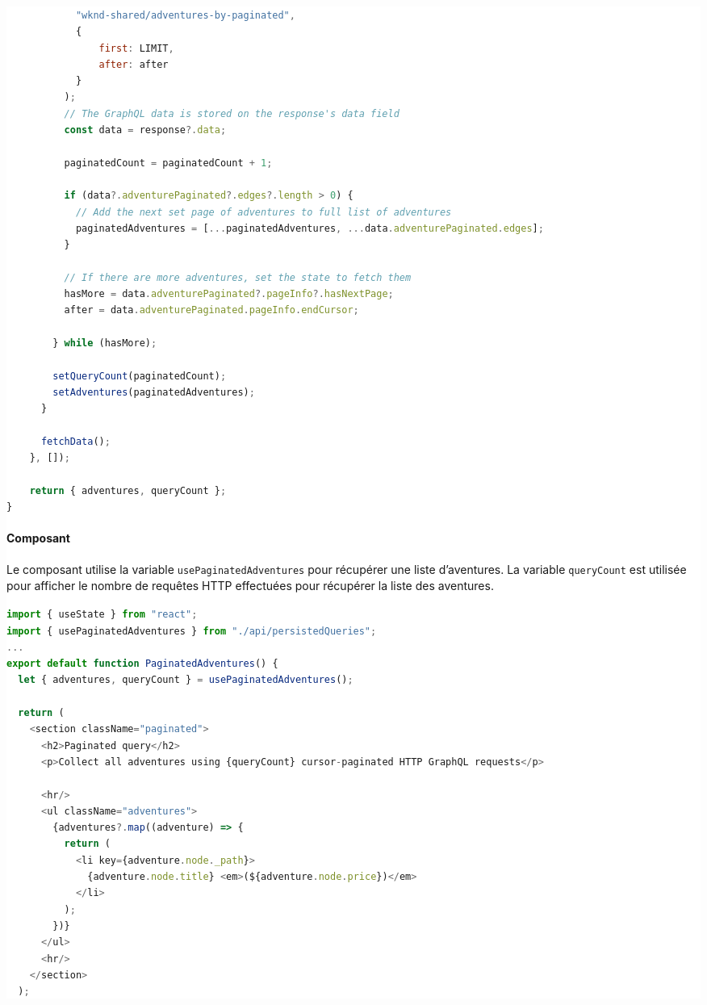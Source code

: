 ```javascript
            "wknd-shared/adventures-by-paginated",
            {
                first: LIMIT,
                after: after
            }
          );
          // The GraphQL data is stored on the response's data field
          const data = response?.data;

          paginatedCount = paginatedCount + 1;

          if (data?.adventurePaginated?.edges?.length > 0) {
            // Add the next set page of adventures to full list of adventures
            paginatedAdventures = [...paginatedAdventures, ...data.adventurePaginated.edges];
          }

          // If there are more adventures, set the state to fetch them
          hasMore = data.adventurePaginated?.pageInfo?.hasNextPage;
          after = data.adventurePaginated.pageInfo.endCursor;

        } while (hasMore);

        setQueryCount(paginatedCount);
        setAdventures(paginatedAdventures);
      }

      fetchData();
    }, []);

    return { adventures, queryCount };
}
```

#### Composant

Le composant utilise la variable `usePaginatedAdventures` pour récupérer une liste d’aventures. La variable `queryCount` est utilisée pour afficher le nombre de requêtes HTTP effectuées pour récupérer la liste des aventures.

```javascript
import { useState } from "react";
import { usePaginatedAdventures } from "./api/persistedQueries";
...
export default function PaginatedAdventures() {
  let { adventures, queryCount } = usePaginatedAdventures();

  return (
    <section className="paginated">
      <h2>Paginated query</h2>
      <p>Collect all adventures using {queryCount} cursor-paginated HTTP GraphQL requests</p>

      <hr/>
      <ul className="adventures">
        {adventures?.map((adventure) => {
          return (
            <li key={adventure.node._path}>
              {adventure.node.title} <em>(${adventure.node.price})</em>
            </li>
          );
        })}
      </ul>
      <hr/>
    </section>
  );
```